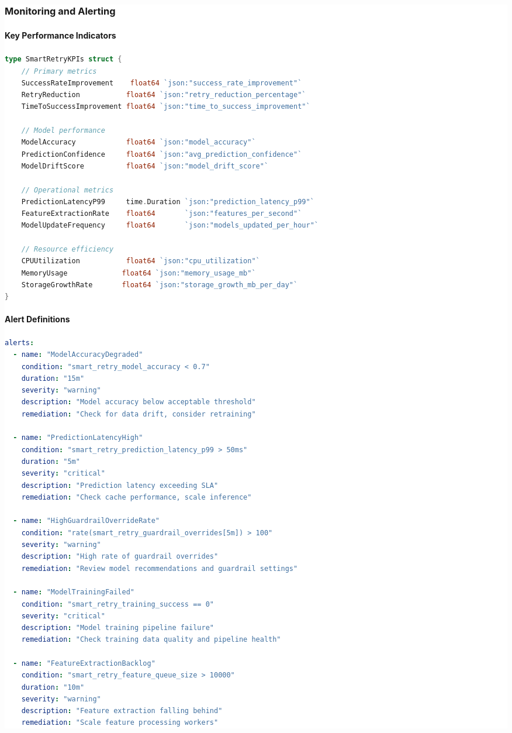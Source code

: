 ### Monitoring and Alerting

#### Key Performance Indicators

```go
type SmartRetryKPIs struct {
    // Primary metrics
    SuccessRateImprovement    float64 `json:"success_rate_improvement"`
    RetryReduction           float64 `json:"retry_reduction_percentage"`
    TimeToSuccessImprovement float64 `json:"time_to_success_improvement"`

    // Model performance
    ModelAccuracy            float64 `json:"model_accuracy"`
    PredictionConfidence     float64 `json:"avg_prediction_confidence"`
    ModelDriftScore          float64 `json:"model_drift_score"`

    // Operational metrics
    PredictionLatencyP99     time.Duration `json:"prediction_latency_p99"`
    FeatureExtractionRate    float64       `json:"features_per_second"`
    ModelUpdateFrequency     float64       `json:"models_updated_per_hour"`

    // Resource efficiency
    CPUUtilization           float64 `json:"cpu_utilization"`
    MemoryUsage             float64 `json:"memory_usage_mb"`
    StorageGrowthRate       float64 `json:"storage_growth_mb_per_day"`
}
```

#### Alert Definitions

```yaml
alerts:
  - name: "ModelAccuracyDegraded"
    condition: "smart_retry_model_accuracy < 0.7"
    duration: "15m"
    severity: "warning"
    description: "Model accuracy below acceptable threshold"
    remediation: "Check for data drift, consider retraining"

  - name: "PredictionLatencyHigh"
    condition: "smart_retry_prediction_latency_p99 > 50ms"
    duration: "5m"
    severity: "critical"
    description: "Prediction latency exceeding SLA"
    remediation: "Check cache performance, scale inference"

  - name: "HighGuardrailOverrideRate"
    condition: "rate(smart_retry_guardrail_overrides[5m]) > 100"
    severity: "warning"
    description: "High rate of guardrail overrides"
    remediation: "Review model recommendations and guardrail settings"

  - name: "ModelTrainingFailed"
    condition: "smart_retry_training_success == 0"
    severity: "critical"
    description: "Model training pipeline failure"
    remediation: "Check training data quality and pipeline health"

  - name: "FeatureExtractionBacklog"
    condition: "smart_retry_feature_queue_size > 10000"
    duration: "10m"
    severity: "warning"
    description: "Feature extraction falling behind"
    remediation: "Scale feature processing workers"
```
